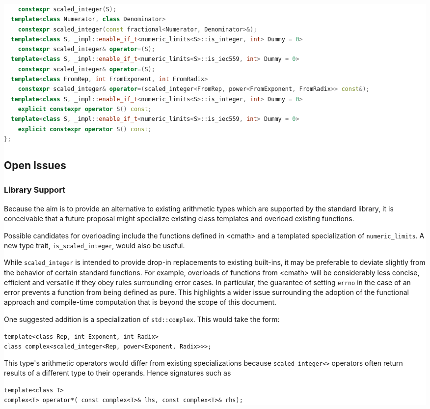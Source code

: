 ``` c++
    constexpr scaled_integer(S);
  template<class Numerator, class Denominator>
    constexpr scaled_integer(const fractional<Numerator, Denominator>&);
  template<class S, _impl::enable_if_t<numeric_limits<S>::is_integer, int> Dummy = 0>
    constexpr scaled_integer& operator=(S);
  template<class S, _impl::enable_if_t<numeric_limits<S>::is_iec559, int> Dummy = 0>
    constexpr scaled_integer& operator=(S);
  template<class FromRep, int FromExponent, int FromRadix>
    constexpr scaled_integer& operator=(scaled_integer<FromRep, power<FromExponent, FromRadix>> const&);
  template<class S, _impl::enable_if_t<numeric_limits<S>::is_integer, int> Dummy = 0>
    explicit constexpr operator S() const;
  template<class S, _impl::enable_if_t<numeric_limits<S>::is_iec559, int> Dummy = 0>
    explicit constexpr operator S() const;
};
```

## <a name="Open-Issues"></a>Open Issues

### <a name="Library-Support"></a>Library Support

Because the aim is to provide an alternative to existing arithmetic
types which are supported by the standard library, it is conceivable
that a future proposal might specialize existing class templates and
overload existing functions.

Possible candidates for overloading include the functions defined in
\<cmath\> and a templated specialization of `numeric_limits`. A new type
trait, `is_scaled_integer`, would also be useful.

While `scaled_integer` is intended to provide drop-in replacements to
existing built-ins, it may be preferable to deviate slightly from the
behavior of certain standard functions. For example, overloads of
functions from \<cmath\> will be considerably less concise, efficient
and versatile if they obey rules surrounding error cases. In
particular, the guarantee of setting `errno` in the case of an error
prevents a function from being defined as pure. This highlights a
wider issue surrounding the adoption of the functional approach and
compile-time computation that is beyond the scope of this document.

One suggested addition is a specialization of `std::complex`. 
This would take the form:

    template<class Rep, int Exponent, int Radix>
    class complex<scaled_integer<Rep, power<Exponent, Radix>>>;

This type's arithmetic operators would differ from existing specializations 
because `scaled_integer<>` operators often return results 
of a different type to their operands. Hence signatures such as
```c+
template<class T>
complex<T> operator*( const complex<T>& lhs, const complex<T>& rhs);
```
